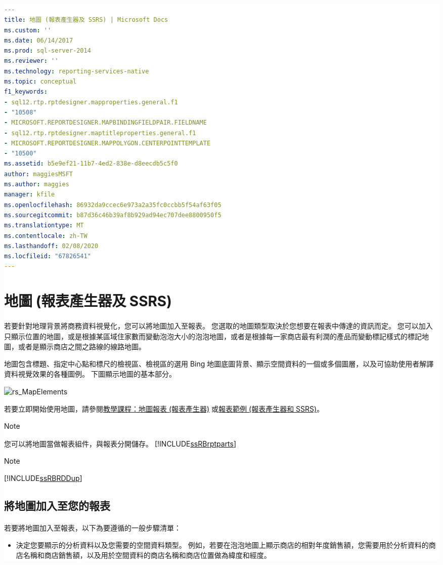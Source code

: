 ```yaml
---
title: 地圖 (報表產生器及 SSRS) | Microsoft Docs
ms.custom: ''
ms.date: 06/14/2017
ms.prod: sql-server-2014
ms.reviewer: ''
ms.technology: reporting-services-native
ms.topic: conceptual
f1_keywords:
- sql12.rtp.rptdesigner.mapproperties.general.f1
- "10508"
- MICROSOFT.REPORTDESIGNER.MAPBINDINGFIELDPAIR.FIELDNAME
- sql12.rtp.rptdesigner.maptitleproperties.general.f1
- MICROSOFT.REPORTDESIGNER.MAPPOLYGON.CENTERPOINTTEMPLATE
- "10500"
ms.assetid: b5e9ef21-11b7-4ed2-838e-d8eecdb5c5f0
author: maggiesMSFT
ms.author: maggies
manager: kfile
ms.openlocfilehash: 86932da9ccec6e973a2a35fc0ccbb5f54af63f05
ms.sourcegitcommit: b87d36c46b39af8b929ad94ec707dee8800950f5
ms.translationtype: MT
ms.contentlocale: zh-TW
ms.lasthandoff: 02/08/2020
ms.locfileid: "67826541"
---
```

# <a name="maps-report-builder-and-ssrs"></a>地圖 (報表產生器及 SSRS)
  若要針對地理背景將商務資料視覺化，您可以將地圖加入至報表。 您選取的地圖類型取決於您想要在報表中傳達的資訊而定。 您可以加入只顯示位置的地圖，或是根據某區域住家數而變動泡泡大小的泡泡地圖，或者是根據每一家商店最有利潤的產品而變動標記樣式的標記地圖，或者是顯示商店之間之路線的線路地圖。  
  
 地圖包含標題、指定中心點和標尺的檢視區、檢視區的選用 Bing 地圖底圖背景、顯示空間資料的一個或多個圖層，以及可協助使用者解譯資料視覺效果的各種圖例。 下圖顯示地圖的基本部分。  
  
 ![rs_MapElements](../media/rs-mapelements.gif "rs_MapElements")  
  
 若要立即開始使用地圖，請參閱[教學課程：地圖報表 &#40;報表產生器&#41;](../tutorial-map-report-report-builder.md) 或[報表範例 (報表產生器和 SSRS)](https://go.microsoft.com/fwlink/?LinkId=198283)。  
  
> [!NOTE]  
>  您可以將地圖當做報表組件，與報表分開儲存。  [!INCLUDE[ssRBrptparts](../../includes/ssrbrptparts-md.md)]  
  
> [!NOTE]  
>  [!INCLUDE[ssRBRDDup](../../includes/ssrbrddup-md.md)]  
  
##  <a name="Process"></a>將地圖加入至您的報表  
 若要將地圖加入至報表，以下為要遵循的一般步驟清單：  
  
-   決定您要顯示的分析資料以及您需要的空間資料類型。 例如，若要在泡泡地圖上顯示商店的相對年度銷售額，您需要用於分析資料的商店名稱和商店銷售額，以及用於空間資料的商店名稱和商店位置做為緯度和經度。  
  